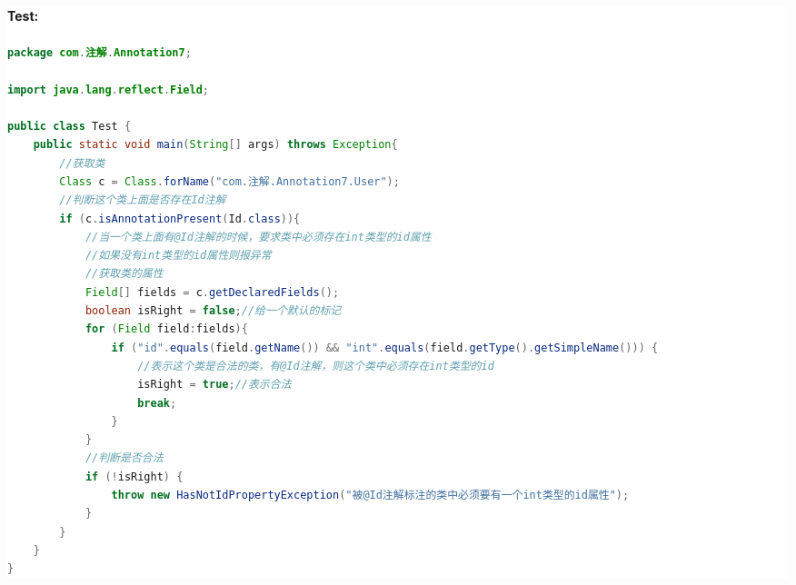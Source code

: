 #### Test:

```java
package com.注解.Annotation7;

import java.lang.reflect.Field;

public class Test {
    public static void main(String[] args) throws Exception{
        //获取类
        Class c = Class.forName("com.注解.Annotation7.User");
        //判断这个类上面是否存在Id注解
        if (c.isAnnotationPresent(Id.class)){
            //当一个类上面有@Id注解的时候，要求类中必须存在int类型的id属性
            //如果没有int类型的id属性则报异常
            //获取类的属性
            Field[] fields = c.getDeclaredFields();
            boolean isRight = false;//给一个默认的标记
            for (Field field:fields){
                if ("id".equals(field.getName()) && "int".equals(field.getType().getSimpleName())) {
                    //表示这个类是合法的类，有@Id注解，则这个类中必须存在int类型的id
                    isRight = true;//表示合法
                    break;
                }
            }
            //判断是否合法
            if (!isRight) {
                throw new HasNotIdPropertyException("被@Id注解标注的类中必须要有一个int类型的id属性");
            }
        }
    }
}
```


